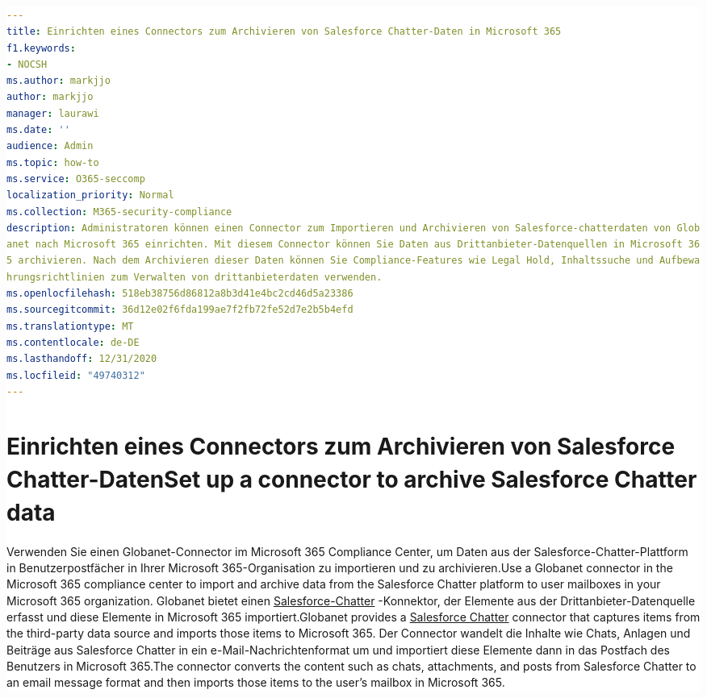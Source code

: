 ```yaml
---
title: Einrichten eines Connectors zum Archivieren von Salesforce Chatter-Daten in Microsoft 365
f1.keywords:
- NOCSH
ms.author: markjjo
author: markjjo
manager: laurawi
ms.date: ''
audience: Admin
ms.topic: how-to
ms.service: O365-seccomp
localization_priority: Normal
ms.collection: M365-security-compliance
description: Administratoren können einen Connector zum Importieren und Archivieren von Salesforce-chatterdaten von Globanet nach Microsoft 365 einrichten. Mit diesem Connector können Sie Daten aus Drittanbieter-Datenquellen in Microsoft 365 archivieren. Nach dem Archivieren dieser Daten können Sie Compliance-Features wie Legal Hold, Inhaltssuche und Aufbewahrungsrichtlinien zum Verwalten von drittanbieterdaten verwenden.
ms.openlocfilehash: 518eb38756d86812a8b3d41e4bc2cd46d5a23386
ms.sourcegitcommit: 36d12e02f6fda199ae7f2fb72fe52d7e2b5b4efd
ms.translationtype: MT
ms.contentlocale: de-DE
ms.lasthandoff: 12/31/2020
ms.locfileid: "49740312"
---
```

# <a name="set-up-a-connector-to-archive-salesforce-chatter-data"></a><span data-ttu-id="0fb53-105">Einrichten eines Connectors zum Archivieren von Salesforce Chatter-Daten</span><span class="sxs-lookup"><span data-stu-id="0fb53-105">Set up a connector to archive Salesforce Chatter data</span></span>

<span data-ttu-id="0fb53-106">Verwenden Sie einen Globanet-Connector im Microsoft 365 Compliance Center, um Daten aus der Salesforce-Chatter-Plattform in Benutzerpostfächer in Ihrer Microsoft 365-Organisation zu importieren und zu archivieren.</span><span class="sxs-lookup"><span data-stu-id="0fb53-106">Use a Globanet connector in the Microsoft 365 compliance center to import and archive data from the Salesforce Chatter platform to user mailboxes in your Microsoft 365 organization.</span></span> <span data-ttu-id="0fb53-107">Globanet bietet einen [Salesforce-Chatter](http://globanet.com/chatter/) -Konnektor, der Elemente aus der Drittanbieter-Datenquelle erfasst und diese Elemente in Microsoft 365 importiert.</span><span class="sxs-lookup"><span data-stu-id="0fb53-107">Globanet provides a [Salesforce Chatter](http://globanet.com/chatter/) connector that captures items from the third-party data source and imports those items to Microsoft 365.</span></span> <span data-ttu-id="0fb53-108">Der Connector wandelt die Inhalte wie Chats, Anlagen und Beiträge aus Salesforce Chatter in ein e-Mail-Nachrichtenformat um und importiert diese Elemente dann in das Postfach des Benutzers in Microsoft 365.</span><span class="sxs-lookup"><span data-stu-id="0fb53-108">The connector converts the content such as chats, attachments, and posts from Salesforce Chatter to an email message format and then imports those items to the user’s mailbox in Microsoft 365.</span></span>
